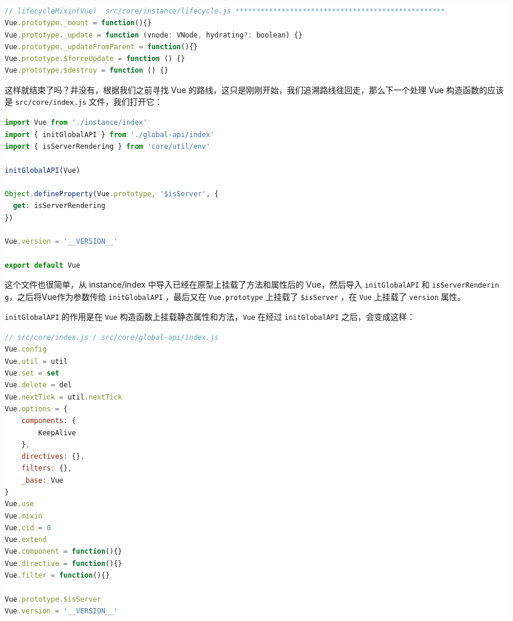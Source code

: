 ```js
// lifecycleMixin(Vue)	src/core/instance/lifecycle.js **************************************************
Vue.prototype._mount = function(){}
Vue.prototype._update = function (vnode: VNode, hydrating?: boolean) {}
Vue.prototype._updateFromParent = function(){}
Vue.prototype.$forceUpdate = function () {}
Vue.prototype.$destroy = function () {}
```

这样就结束了吗？并没有，根据我们之前寻找 Vue 的路线，这只是刚刚开始，我们追溯路线往回走，那么下一个处理 Vue 构造函数的应该是 `src/core/index.js` 文件，我们打开它：

```js
import Vue from './instance/index'
import { initGlobalAPI } from './global-api/index'
import { isServerRendering } from 'core/util/env'

initGlobalAPI(Vue)

Object.defineProperty(Vue.prototype, '$isServer', {
  get: isServerRendering
})

Vue.version = '__VERSION__'

export default Vue
```

这个文件也很简单，从 instance/index 中导入已经在原型上挂载了方法和属性后的 Vue，然后导入 `initGlobalAPI` 和 `isServerRendering`，之后将Vue作为参数传给  `initGlobalAPI` ，最后又在 `Vue.prototype` 上挂载了 `$isServer` ，在 `Vue` 上挂载了 `version` 属性。

`initGlobalAPI` 的作用是在 `Vue` 构造函数上挂载静态属性和方法，`Vue` 在经过 `initGlobalAPI` 之后，会变成这样：

```js
// src/core/index.js / src/core/global-api/index.js
Vue.config
Vue.util = util
Vue.set = set
Vue.delete = del
Vue.nextTick = util.nextTick
Vue.options = {
    components: {
        KeepAlive
    },
    directives: {},
    filters: {},
    _base: Vue
}
Vue.use
Vue.mixin
Vue.cid = 0
Vue.extend
Vue.component = function(){}
Vue.directive = function(){}
Vue.filter = function(){}

Vue.prototype.$isServer
Vue.version = '__VERSION__'
```
